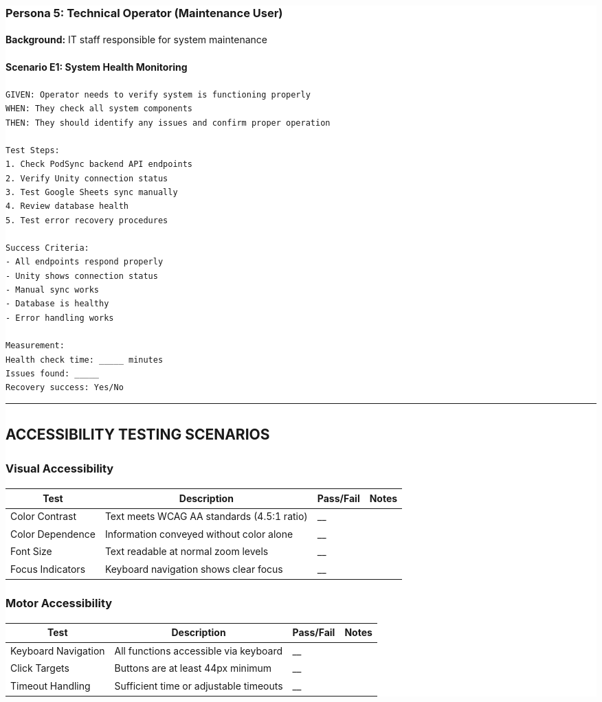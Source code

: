 ### Persona 5: Technical Operator (Maintenance User)
**Background:** IT staff responsible for system maintenance

#### Scenario E1: System Health Monitoring
```
GIVEN: Operator needs to verify system is functioning properly
WHEN: They check all system components
THEN: They should identify any issues and confirm proper operation

Test Steps:
1. Check PodSync backend API endpoints
2. Verify Unity connection status
3. Test Google Sheets sync manually
4. Review database health
5. Test error recovery procedures

Success Criteria:
- All endpoints respond properly
- Unity shows connection status
- Manual sync works
- Database is healthy
- Error handling works

Measurement:
Health check time: _____ minutes
Issues found: _____
Recovery success: Yes/No
```

---

## ACCESSIBILITY TESTING SCENARIOS

### Visual Accessibility
| Test | Description | Pass/Fail | Notes |
|------|-------------|-----------|-------|
| Color Contrast | Text meets WCAG AA standards (4.5:1 ratio) | __ | |
| Color Dependence | Information conveyed without color alone | __ | |
| Font Size | Text readable at normal zoom levels | __ | |
| Focus Indicators | Keyboard navigation shows clear focus | __ | |

### Motor Accessibility  
| Test | Description | Pass/Fail | Notes |
|------|-------------|-----------|-------|
| Keyboard Navigation | All functions accessible via keyboard | __ | |
| Click Targets | Buttons are at least 44px minimum | __ | |
| Timeout Handling | Sufficient time or adjustable timeouts | __ | |
